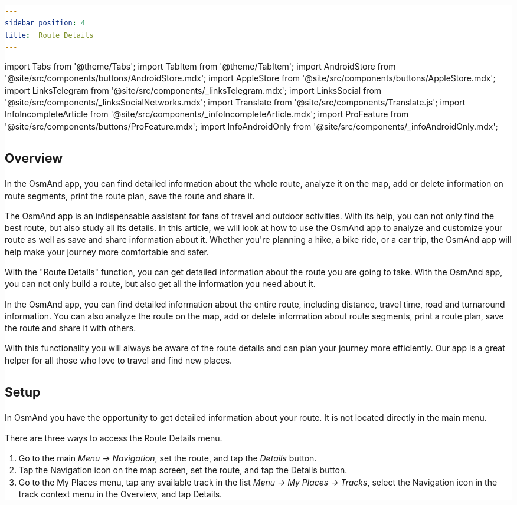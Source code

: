 ```yaml
---
sidebar_position: 4
title:  Route Details
---
```


import Tabs from '@theme/Tabs';
import TabItem from '@theme/TabItem';
import AndroidStore from '@site/src/components/buttons/AndroidStore.mdx';
import AppleStore from '@site/src/components/buttons/AppleStore.mdx';
import LinksTelegram from '@site/src/components/_linksTelegram.mdx';
import LinksSocial from '@site/src/components/_linksSocialNetworks.mdx';
import Translate from '@site/src/components/Translate.js';
import InfoIncompleteArticle from '@site/src/components/_infoIncompleteArticle.mdx';
import ProFeature from '@site/src/components/buttons/ProFeature.mdx';
import InfoAndroidOnly from '@site/src/components/_infoAndroidOnly.mdx';

<InfoIncompleteArticle/>


## Overview

In the OsmAnd app, you can find detailed information about the whole route, analyze it on the map, add or delete information on route segments, print the route plan, save the route and share it.

The OsmAnd app is an indispensable assistant for fans of travel and outdoor activities. With its help, you can not only find the best route, but also study all its details. In this article, we will look at how to use the OsmAnd app to analyze and customize your route as well as save and share information about it. Whether you're planning a hike, a bike ride, or a car trip, the OsmAnd app will help make your journey more comfortable and safer.

With the "Route Details" function, you can get detailed information about the route you are going to take. With the OsmAnd app, you can not only build a route, but also get all the information you need about it.

In the OsmAnd app, you can find detailed information about the entire route, including distance, travel time, road and turnaround information. You can also analyze the route on the map, add or delete information about route segments, print a route plan, save the route and share it with others.

With this functionality you will always be aware of the route details and can plan your journey more efficiently. Our app is a great helper for all those who love to travel and find new places.


## Setup

In OsmAnd you have the opportunity to get detailed information about your route. It is not located directly in the main menu.

There are three ways to access the Route Details menu.  

1. Go to the main *Menu → Navigation*, set the route, and tap the *Details* button.
2. Tap the Navigation icon on the map screen, set the route, and tap the Details button.
3. Go to the My Places menu, tap any available track in the list *Menu → My Places → Tracks*, select the Navigation icon in the track context menu in the Overview, and tap Details.  
